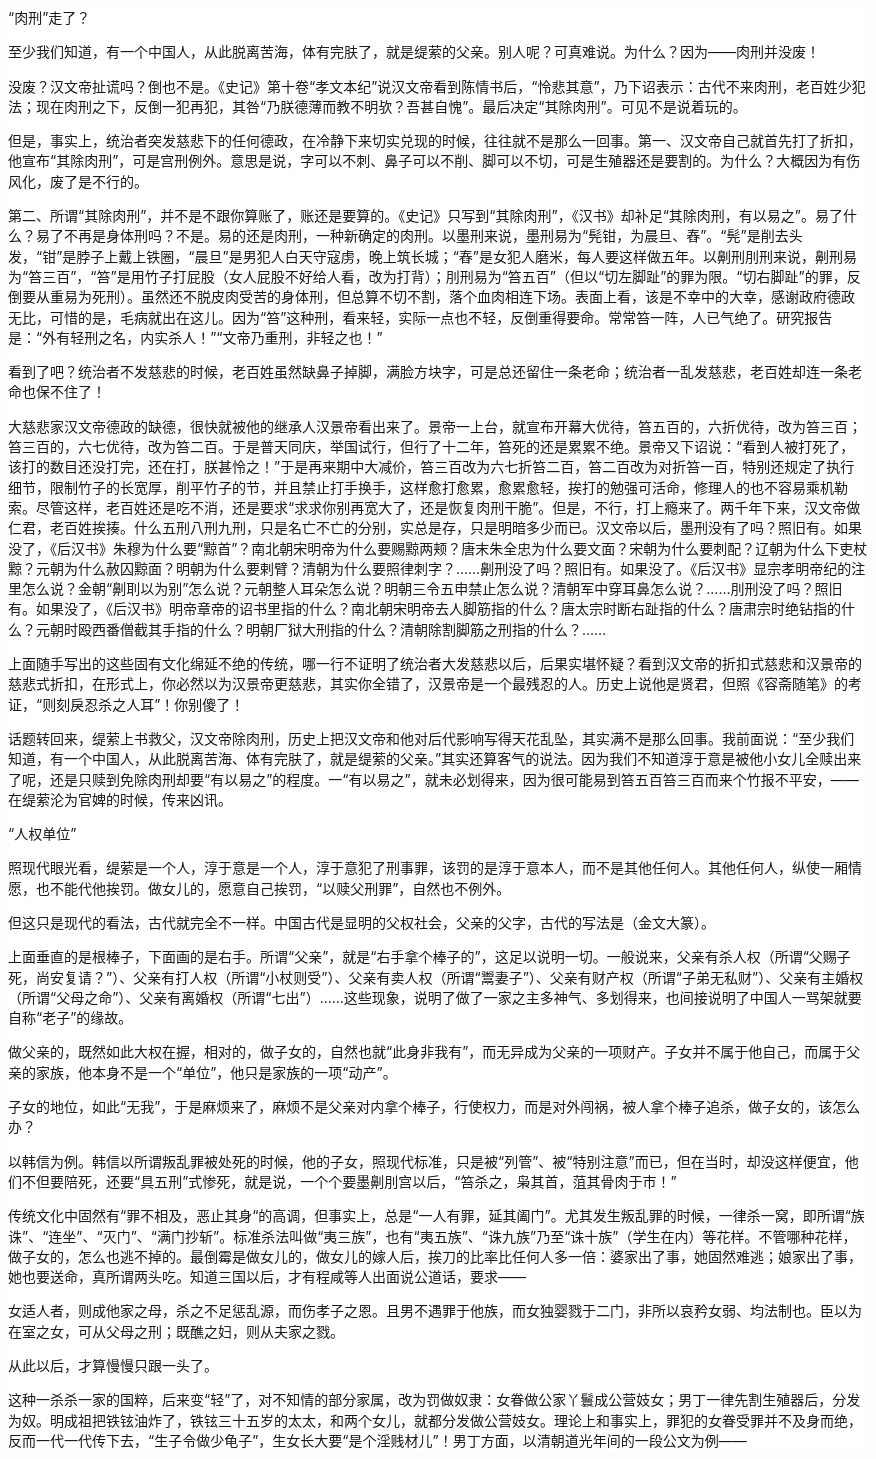 “肉刑”走了？

至少我们知道，有一个中国人，从此脱离苦海，体有完肤了，就是缇萦的父亲。别人呢？可真难说。为什么？因为——肉刑并没废！

没废？汉文帝扯谎吗？倒也不是。《史记》第十卷“孝文本纪”说汉文帝看到陈情书后，“怜悲其意”，乃下诏表示：古代不来肉刑，老百姓少犯法；现在肉刑之下，反倒一犯再犯，其咎“乃朕德薄而教不明欤？吾甚自愧”。最后决定“其除肉刑”。可见不是说着玩的。

但是，事实上，统治者突发慈悲下的任何德政，在冷静下来切实兑现的时候，往往就不是那么一回事。第一、汉文帝自己就首先打了折扣，他宣布“其除肉刑”，可是宫刑例外。意思是说，字可以不刺、鼻子可以不削、脚可以不切，可是生殖器还是要割的。为什么？大概因为有伤风化，废了是不行的。

第二、所谓“其除肉刑”，并不是不跟你算账了，账还是要算的。《史记》只写到“其除肉刑”，《汉书》却补足“其除肉刑，有以易之”。易了什么？易了不再是身体刑吗？不是。易的还是肉刑，一种新确定的肉刑。以墨刑来说，墨刑易为“髡钳，为晨旦、舂”。“髡”是削去头发，“钳”是脖子上戴上铁圈，“晨旦”是男犯人白天守寇虏，晚上筑长城；“舂”是女犯人磨米，每人要这样做五年。以劓刑刖刑来说，劓刑易为“笞三百”，“笞”是用竹子打屁股（女人屁股不好给人看，改为打背）；刖刑易为“笞五百”（但以“切左脚趾”的罪为限。“切右脚趾”的罪，反倒要从重易为死刑）。虽然还不脱皮肉受苦的身体刑，但总算不切不割，落个血肉相连下场。表面上看，该是不幸中的大幸，感谢政府德政无比，可惜的是，毛病就出在这儿。因为“笞”这种刑，看来轻，实际一点也不轻，反倒重得要命。常常笞一阵，人已气绝了。研究报告是：“外有轻刑之名，内实杀人！”“文帝乃重刑，非轻之也！”

看到了吧？统治者不发慈悲的时候，老百姓虽然缺鼻子掉脚，满脸方块字，可是总还留住一条老命；统治者一乱发慈悲，老百姓却连一条老命也保不住了！

大慈悲家汉文帝德政的缺德，很快就被他的继承人汉景帝看出来了。景帝一上台，就宣布开幕大优待，笞五百的，六折优待，改为笞三百；笞三百的，六七优待，改为笞二百。于是普天同庆，举国试行，但行了十二年，笞死的还是累累不绝。景帝又下诏说：“看到人被打死了，该打的数目还没打完，还在打，朕甚怜之！”于是再来期中大减价，笞三百改为六七折笞二百，笞二百改为对折笞一百，特别还规定了执行细节，限制竹子的长宽厚，削平竹子的节，并且禁止打手换手，这样愈打愈累，愈累愈轻，挨打的勉强可活命，修理人的也不容易乘机勒索。尽管这样，老百姓还是吃不消，还是要求“求求你别再宽大了，还是恢复肉刑干脆”。但是，不行，打上瘾来了。两千年下来，汉文帝做仁君，老百姓挨揍。什么五刑八刑九刑，只是名亡不亡的分别，实总是存，只是明暗多少而已。汉文帝以后，墨刑没有了吗？照旧有。如果没了，《后汉书》朱穆为什么要“黥首”？南北朝宋明帝为什么要赐黥两颊？唐末朱全忠为什么要文面？宋朝为什么要刺配？辽朝为什么下吏杖黥？元朝为什么赦囚黥面？明朝为什么要剌臂？清朝为什么要照律刺字？……劓刑没了吗？照旧有。如果没了。《后汉书》显宗孝明帝纪的注里怎么说？金朝“劓刵以为别”怎么说？元朝整人耳朵怎么说？明朝三令五申禁止怎么说？清朝军中穿耳鼻怎么说？……刖刑没了吗？照旧有。如果没了，《后汉书》明帝章帝的诏书里指的什么？南北朝宋明帝去人脚筋指的什么？唐太宗时断右趾指的什么？唐肃宗时绝钻指的什么？元朝时殴西番僧截其手指的什么？明朝厂狱大刑指的什么？清朝除割脚筋之刑指的什么？……

上面随手写出的这些固有文化绵延不绝的传统，哪一行不证明了统治者大发慈悲以后，后果实堪怀疑？看到汉文帝的折扣式慈悲和汉景帝的慈悲式折扣，在形式上，你必然以为汉景帝更慈悲，其实你全错了，汉景帝是一个最残忍的人。历史上说他是贤君，但照《容斋随笔》的考证，“则刻戾忍杀之人耳”！你别傻了！

话题转回来，缇萦上书救父，汉文帝除肉刑，历史上把汉文帝和他对后代影响写得天花乱坠，其实满不是那么回事。我前面说：“至少我们知道，有一个中国人，从此脱离苦海、体有完肤了，就是缇萦的父亲。”其实还算客气的说法。因为我们不知道淳于意是被他小女儿全赎出来了呢，还是只赎到免除肉刑却要“有以易之”的程度。一“有以易之”，就未必划得来，因为很可能易到笞五百笞三百而来个竹报不平安，——在缇萦沦为官婢的时候，传来凶讯。

“人权单位”

照现代眼光看，缇萦是一个人，淳于意是一个人，淳于意犯了刑事罪，该罚的是淳于意本人，而不是其他任何人。其他任何人，纵使一厢情愿，也不能代他挨罚。做女儿的，愿意自己挨罚，“以赎父刑罪”，自然也不例外。

但这只是现代的看法，古代就完全不一样。中国古代是显明的父权社会，父亲的父字，古代的写法是（金文大篆）。

上面垂直的是根棒子，下面画的是右手。所谓“父亲”，就是“右手拿个棒子的”，这足以说明一切。一般说来，父亲有杀人权（所谓“父赐子死，尚安复请？”）、父亲有打人权（所谓“小杖则受”）、父亲有卖人权（所谓“鬻妻子”）、父亲有财产权（所谓“子弟无私财”）、父亲有主婚权（所谓“父母之命”）、父亲有离婚权（所谓“七出”）……这些现象，说明了做了一家之主多神气、多划得来，也间接说明了中国人一骂架就要自称“老子”的缘故。

做父亲的，既然如此大权在握，相对的，做子女的，自然也就“此身非我有”，而无异成为父亲的一项财产。子女并不属于他自己，而属于父亲的家族，他本身不是一个“单位”，他只是家族的一项“动产”。

子女的地位，如此“无我”，于是麻烦来了，麻烦不是父亲对内拿个棒子，行使权力，而是对外闯祸，被人拿个棒子追杀，做子女的，该怎么办？

以韩信为例。韩信以所谓叛乱罪被处死的时候，他的子女，照现代标准，只是被“列管”、被“特别注意”而已，但在当时，却没这样便宜，他们不但要陪死，还要“具五刑”式惨死，就是说，一个个要墨劓刖宫以后，“笞杀之，枭其首，菹其骨肉于市！”

传统文化中固然有“罪不相及，恶止其身“的高调，但事实上，总是“一人有罪，延其阖门”。尤其发生叛乱罪的时候，一律杀一窝，即所谓“族诛”、“连坐”、“灭门”、“满门抄斩”。标准杀法叫做“夷三族”，也有“夷五族”、“诛九族”乃至“诛十族”（学生在内）等花样。不管哪种花样，做子女的，怎么也逃不掉的。最倒霉是做女儿的，做女儿的嫁人后，挨刀的比率比任何人多一倍：婆家出了事，她固然难逃；娘家出了事，她也要送命，真所谓两头吃。知道三国以后，才有程咸等人出面说公道话，要求——

女适人者，则成他家之母，杀之不足惩乱源，而伤孝子之恩。且男不遇罪于他族，而女独婴戮于二门，非所以哀矜女弱、均法制也。臣以为在室之女，可从父母之刑；既醮之妇，则从夫家之戮。

从此以后，才算慢慢只跟一头了。

这种一杀杀一家的国粹，后来变“轻”了，对不知情的部分家属，改为罚做奴隶：女眷做公家丫鬟成公营妓女；男丁一律先割生殖器后，分发为奴。明成祖把铁铉油炸了，铁铉三十五岁的太太，和两个女儿，就都分发做公营妓女。理论上和事实上，罪犯的女眷受罪并不及身而绝，反而一代一代传下去，“生子令做少龟子”，生女长大要“是个淫贱材儿”！男丁方面，以清朝道光年间的一段公文为例——
